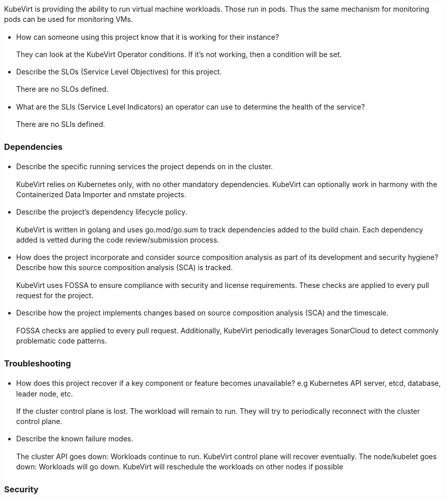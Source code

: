   KubeVirt is providing the ability to run virtual machine workloads. Those run in pods. Thus the same mechanism for monitoring pods can be used for monitoring VMs.

* How can someone using this project know that it is working for their instance?  

  They can look at the KubeVirt Operator conditions. If it’s not working, then a condition will be set.

* Describe the SLOs (Service Level Objectives) for this project.

  There are no SLOs defined.

* What are the SLIs (Service Level Indicators) an operator can use to determine the health of the service?

  There are no SLIs defined.

### Dependencies

* Describe the specific running services the project depends on in the cluster.

  KubeVirt relies on Kubernetes only, with no other mandatory dependencies. KubeVirt can optionally work in harmony with the Containerized Data Importer and nmstate projects.

* Describe the project’s dependency lifecycle policy.

  KubeVirt is written in golang and uses go.mod/go.sum to track dependencies added to the build chain. Each dependency added is vetted during the code review/submission process.

* How does the project incorporate and consider source composition analysis as part of its development and security hygiene? Describe how this source composition analysis (SCA) is tracked.

  KubeVirt uses FOSSA to ensure compliance with security and license requirements. These checks are applied to every pull request for the project.

* Describe how the project implements changes based on source composition analysis (SCA) and the timescale.

  FOSSA checks are applied to every pull request. Additionally, KubeVirt periodically leverages SonarCloud to detect commonly problematic code patterns.

### Troubleshooting

* How does this project recover if a key component or feature becomes unavailable? e.g Kubernetes API server, etcd, database, leader node, etc.  

  If the cluster control plane is lost. The workload will remain to run. They will try to periodically reconnect with the cluster control plane.


* Describe the known failure modes.

  The cluster API goes down: Workloads continue to run. KubeVirt control plane will recover eventually.
  The node/kubelet goes down: Workloads will go down. KubeVirt will reschedule the workloads on other nodes if possible

### Security
